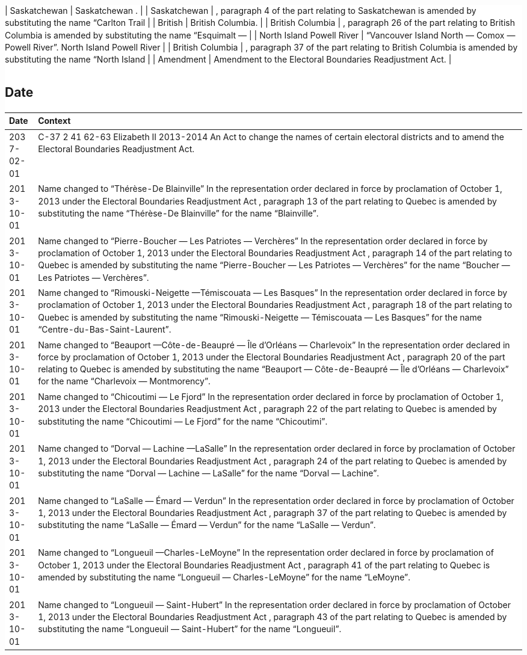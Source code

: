 | Saskatchewan                         | Saskatchewan .                                                                                             |
| Saskatchewan                         | , paragraph 4 of the part relating to Saskatchewan is amended by substituting the name “Carlton Trail      |
| British                              | British  Columbia.                                                                                         |
| British Columbia                     | , paragraph 26 of the part relating to British Columbia is amended by substituting the name “Esquimalt —   |
| North Island  ​​Powell River         | “Vancouver Island North — Comox — Powell River”. North Island  ​​Powell River                              |
| British Columbia                     | , paragraph 37 of the part relating to British Columbia is amended by substituting the name “North Island  |
| Amendment                            | Amendment  to the Electoral Boundaries Readjustment Act.                                                   |


## Date
| Date       | Context                                                                                                                                                                                                                                                                                                                                                                                                 |
|:-----------|:--------------------------------------------------------------------------------------------------------------------------------------------------------------------------------------------------------------------------------------------------------------------------------------------------------------------------------------------------------------------------------------------------------|
| 2037-02-01 | C-37 2 41 62-63 Elizabeth II 2013-2014 An Act to change the names of certain electoral districts and to amend the Electoral Boundaries Readjustment Act.                                                                                                                                                                                                                                                |
| 2013-10-01 | Name changed to “Thérèse-De Blainville” In the representation order declared in force by proclamation of October 1, 2013 under the  Electoral Boundaries Readjustment Act , paragraph 13 of the part relating to Quebec is amended by substituting the name “Thérèse-De Blainville” for the name “Blainville”.                                                                                          |
| 2013-10-01 | Name changed to “Pierre-Boucher — ​​Les Patriotes — ​​Verchères” In the representation order declared in force by proclamation of October 1, 2013 under the  Electoral Boundaries Readjustment Act , paragraph 14 of the part relating to Quebec is amended by substituting the name “Pierre-Boucher — Les Patriotes — Verchères” for the name “Boucher — Les Patriotes — Verchères”.                   |
| 2013-10-01 | Name changed to “Rimouski-Neigette — ​​Témiscouata — ​​Les Basques” In the representation order declared in force by proclamation of October 1, 2013 under the  Electoral Boundaries Readjustment Act , paragraph 18 of the part relating to Quebec is amended by substituting the name “Rimouski-Neigette — Témiscouata — Les Basques” for the name “Centre-du-Bas-Saint-Laurent”.                     |
| 2013-10-01 | Name changed to “Beauport — ​​Côte-de-Beaupré — ​​Île d’Orléans — ​​Charlevoix” In the representation order declared in force by proclamation of October 1, 2013 under the  Electoral Boundaries Readjustment Act , paragraph 20 of the part relating to Quebec is amended by substituting the name “Beauport — Côte-de-Beaupré — Île d’Orléans — ​Charlevoix” for the name “Charlevoix — Montmorency”. |
| 2013-10-01 | Name changed to “Chicoutimi — ​​Le Fjord” In the representation order declared in force by proclamation of October 1, 2013 under the  Electoral Boundaries Readjustment Act , paragraph 22 of the part relating to Quebec is amended by substituting the name “Chicoutimi — Le Fjord” for the name “Chicoutimi”.                                                                                        |
| 2013-10-01 | Name changed to “Dorval — ​​Lachine — ​​LaSalle” In the representation order declared in force by proclamation of October 1, 2013 under the  Electoral Boundaries Readjustment Act , paragraph 24 of the part relating to Quebec is amended by substituting the name “Dorval — Lachine — LaSalle” for the name “Dorval — Lachine”.                                                                      |
| 2013-10-01 | Name changed to “LaSalle — ​​Émard — ​​Verdun” In the representation order declared in force by proclamation of October 1, 2013 under the  Electoral Boundaries Readjustment Act , paragraph 37 of the part relating to Quebec is amended by substituting the name “LaSalle — Émard — Verdun” for the name “LaSalle — Verdun”.                                                                          |
| 2013-10-01 | Name changed to “Longueuil — ​​Charles-LeMoyne” In the representation order declared in force by proclamation of October 1, 2013 under the  Electoral Boundaries Readjustment Act , paragraph 41 of the part relating to Quebec is amended by substituting the name “Longueuil — Charles-LeMoyne” for the name “LeMoyne”.                                                                               |
| 2013-10-01 | Name changed to “Longueuil — ​​Saint-Hubert” In the representation order declared in force by proclamation of October 1, 2013 under the  Electoral Boundaries Readjustment Act , paragraph 43 of the part relating to Quebec is amended by substituting the name “Longueuil — Saint-Hubert” for the name “Longueuil”.                                                                                   |